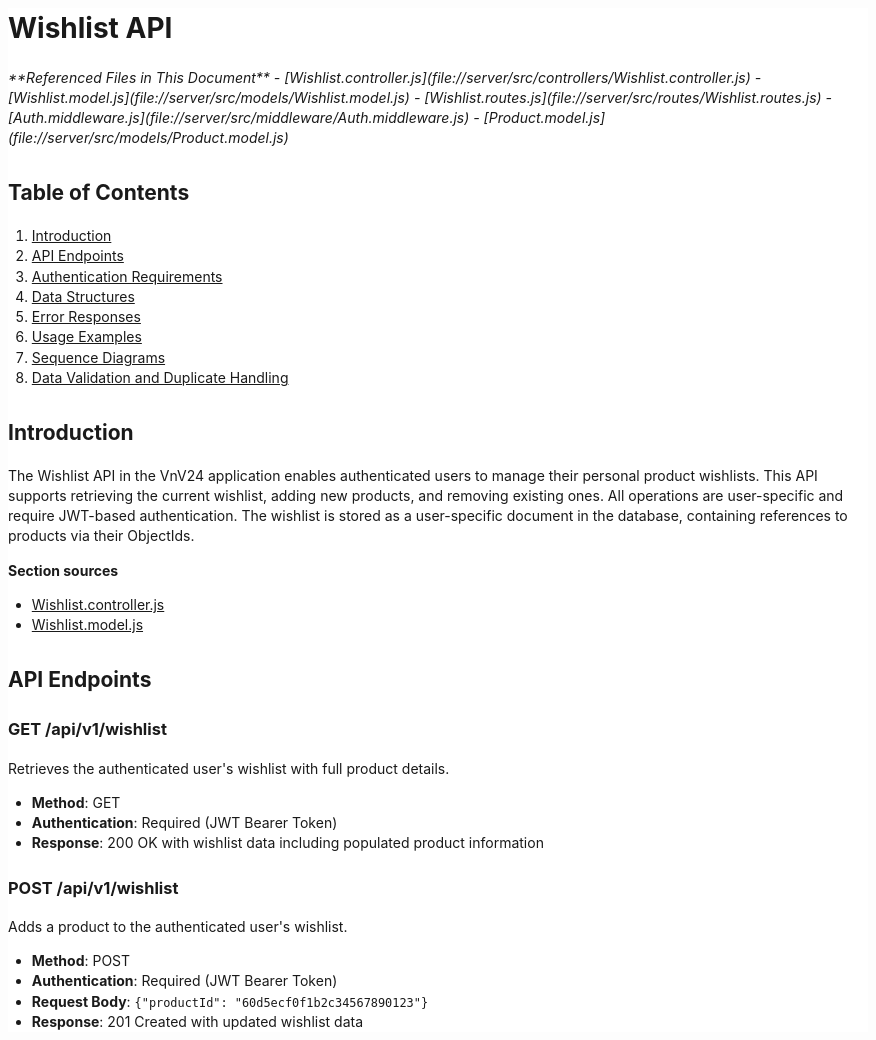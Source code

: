 # Wishlist API

<cite>
**Referenced Files in This Document**   
- [Wishlist.controller.js](file://server/src/controllers/Wishlist.controller.js)
- [Wishlist.model.js](file://server/src/models/Wishlist.model.js)
- [Wishlist.routes.js](file://server/src/routes/Wishlist.routes.js)
- [Auth.middleware.js](file://server/src/middleware/Auth.middleware.js)
- [Product.model.js](file://server/src/models/Product.model.js)
</cite>

## Table of Contents
1. [Introduction](#introduction)
2. [API Endpoints](#api-endpoints)
3. [Authentication Requirements](#authentication-requirements)
4. [Data Structures](#data-structures)
5. [Error Responses](#error-responses)
6. [Usage Examples](#usage-examples)
7. [Sequence Diagrams](#sequence-diagrams)
8. [Data Validation and Duplicate Handling](#data-validation-and-duplicate-handling)

## Introduction
The Wishlist API in the VnV24 application enables authenticated users to manage their personal product wishlists. This API supports retrieving the current wishlist, adding new products, and removing existing ones. All operations are user-specific and require JWT-based authentication. The wishlist is stored as a user-specific document in the database, containing references to products via their ObjectIds.

**Section sources**
- [Wishlist.controller.js](file://server/src/controllers/Wishlist.controller.js#L7-L56)
- [Wishlist.model.js](file://server/src/models/Wishlist.model.js#L2-L8)

## API Endpoints

### GET /api/v1/wishlist
Retrieves the authenticated user's wishlist with full product details.

- **Method**: GET
- **Authentication**: Required (JWT Bearer Token)
- **Response**: 200 OK with wishlist data including populated product information

### POST /api/v1/wishlist
Adds a product to the authenticated user's wishlist.

- **Method**: POST
- **Authentication**: Required (JWT Bearer Token)
- **Request Body**: `{"productId": "60d5ecf0f1b2c34567890123"}`
- **Response**: 201 Created with updated wishlist data
